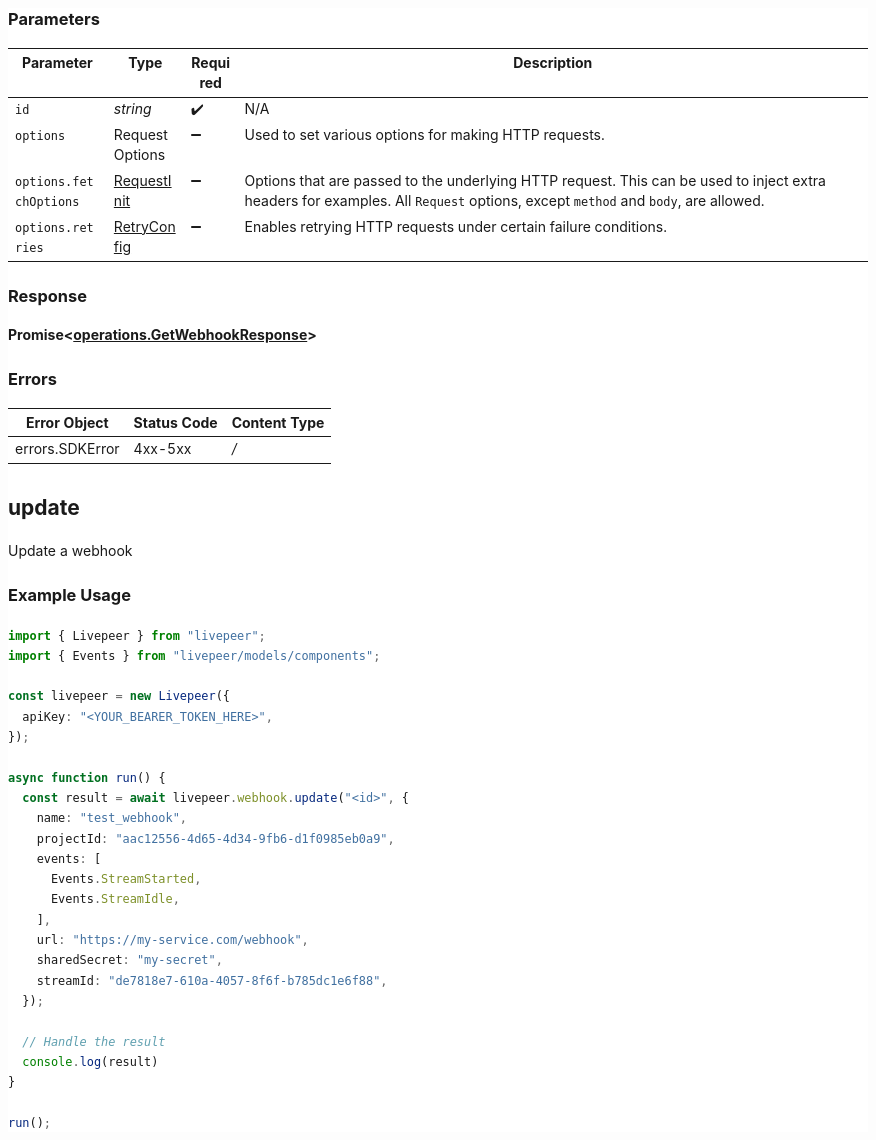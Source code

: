 ### Parameters

| Parameter                                                                                                                                                                      | Type                                                                                                                                                                           | Required                                                                                                                                                                       | Description                                                                                                                                                                    |
| ------------------------------------------------------------------------------------------------------------------------------------------------------------------------------ | ------------------------------------------------------------------------------------------------------------------------------------------------------------------------------ | ------------------------------------------------------------------------------------------------------------------------------------------------------------------------------ | ------------------------------------------------------------------------------------------------------------------------------------------------------------------------------ |
| `id`                                                                                                                                                                           | *string*                                                                                                                                                                       | :heavy_check_mark:                                                                                                                                                             | N/A                                                                                                                                                                            |
| `options`                                                                                                                                                                      | RequestOptions                                                                                                                                                                 | :heavy_minus_sign:                                                                                                                                                             | Used to set various options for making HTTP requests.                                                                                                                          |
| `options.fetchOptions`                                                                                                                                                         | [RequestInit](https://developer.mozilla.org/en-US/docs/Web/API/Request/Request#options)                                                                                        | :heavy_minus_sign:                                                                                                                                                             | Options that are passed to the underlying HTTP request. This can be used to inject extra headers for examples. All `Request` options, except `method` and `body`, are allowed. |
| `options.retries`                                                                                                                                                              | [RetryConfig](../../lib/utils/retryconfig.md)                                                                                                                                  | :heavy_minus_sign:                                                                                                                                                             | Enables retrying HTTP requests under certain failure conditions.                                                                                                               |

### Response

**Promise\<[operations.GetWebhookResponse](../../models/operations/getwebhookresponse.md)\>**

### Errors

| Error Object    | Status Code     | Content Type    |
| --------------- | --------------- | --------------- |
| errors.SDKError | 4xx-5xx         | */*             |


## update

Update a webhook

### Example Usage

```typescript
import { Livepeer } from "livepeer";
import { Events } from "livepeer/models/components";

const livepeer = new Livepeer({
  apiKey: "<YOUR_BEARER_TOKEN_HERE>",
});

async function run() {
  const result = await livepeer.webhook.update("<id>", {
    name: "test_webhook",
    projectId: "aac12556-4d65-4d34-9fb6-d1f0985eb0a9",
    events: [
      Events.StreamStarted,
      Events.StreamIdle,
    ],
    url: "https://my-service.com/webhook",
    sharedSecret: "my-secret",
    streamId: "de7818e7-610a-4057-8f6f-b785dc1e6f88",
  });
  
  // Handle the result
  console.log(result)
}

run();
```
